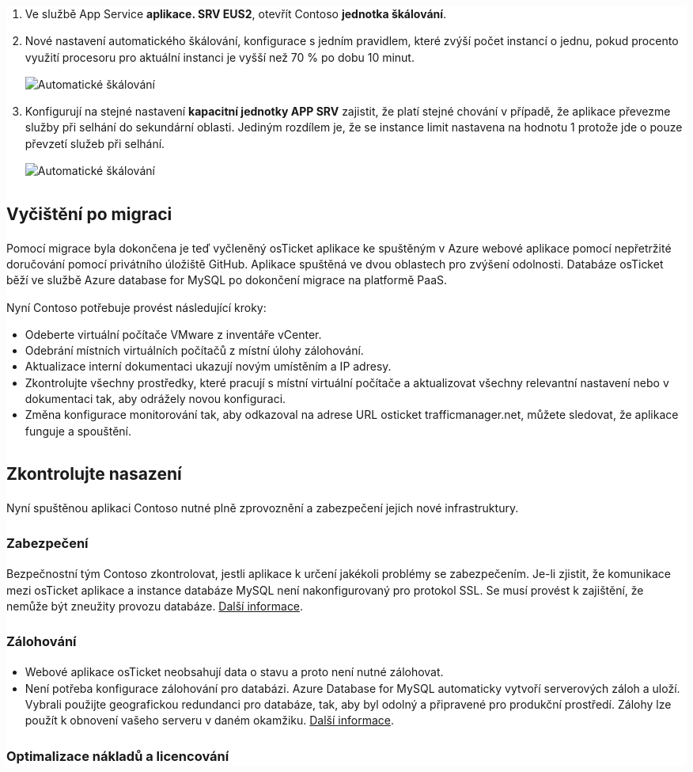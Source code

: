 1. Ve službě App Service **aplikace. SRV EUS2**, otevřít Contoso **jednotka škálování**.
2. Nové nastavení automatického škálování, konfigurace s jedním pravidlem, které zvýší počet instancí o jednu, pokud procento využití procesoru pro aktuální instanci je vyšší než 70 % po dobu 10 minut.

    ![Automatické škálování](./media/contoso-migration-refactor-linux-app-service-mysql/autoscale1.png)

3. Konfigurují na stejné nastavení **kapacitní jednotky APP SRV** zajistit, že platí stejné chování v případě, že aplikace převezme služby při selhání do sekundární oblasti. Jediným rozdílem je, že se instance limit nastavena na hodnotu 1 protože jde o pouze převzetí služeb při selhání.

   ![Automatické škálování](./media/contoso-migration-refactor-linux-app-service-mysql/autoscale2.png)

##  <a name="clean-up-after-migration"></a>Vyčištění po migraci

Pomocí migrace byla dokončena je teď vyčleněný osTicket aplikace ke spuštěným v Azure webové aplikace pomocí nepřetržité doručování pomocí privátního úložiště GitHub. Aplikace spuštěná ve dvou oblastech pro zvýšení odolnosti. Databáze osTicket běží ve službě Azure database for MySQL po dokončení migrace na platformě PaaS.

Nyní Contoso potřebuje provést následující kroky: 
- Odeberte virtuální počítače VMware z inventáře vCenter.
- Odebrání místních virtuálních počítačů z místní úlohy zálohování.
- Aktualizace interní dokumentaci ukazují novým umístěním a IP adresy. 
- Zkontrolujte všechny prostředky, které pracují s místní virtuální počítače a aktualizovat všechny relevantní nastavení nebo v dokumentaci tak, aby odrážely novou konfiguraci.
- Změna konfigurace monitorování tak, aby odkazoval na adrese URL osticket trafficmanager.net, můžete sledovat, že aplikace funguje a spouštění.

## <a name="review-the-deployment"></a>Zkontrolujte nasazení

Nyní spuštěnou aplikaci Contoso nutné plně zprovoznění a zabezpečení jejich nové infrastruktury.

### <a name="security"></a>Zabezpečení

Bezpečnostní tým Contoso zkontrolovat, jestli aplikace k určení jakékoli problémy se zabezpečením. Je-li zjistit, že komunikace mezi osTicket aplikace a instance databáze MySQL není nakonfigurovaný pro protokol SSL. Se musí provést k zajištění, že nemůže být zneužity provozu databáze. [Další informace](https://docs.microsoft.com/azure/mysql/howto-configure-ssl).

### <a name="backups"></a>Zálohování

- Webové aplikace osTicket neobsahují data o stavu a proto není nutné zálohovat.
- Není potřeba konfigurace zálohování pro databázi. Azure Database for MySQL automaticky vytvoří serverových záloh a uloží. Vybrali použijte geografickou redundanci pro databáze, tak, aby byl odolný a připravené pro produkční prostředí. Zálohy lze použít k obnovení vašeho serveru v daném okamžiku. [Další informace](https://docs.microsoft.com/azure/mysql/concepts-backup).


### <a name="licensing-and-cost-optimization"></a>Optimalizace nákladů a licencování
